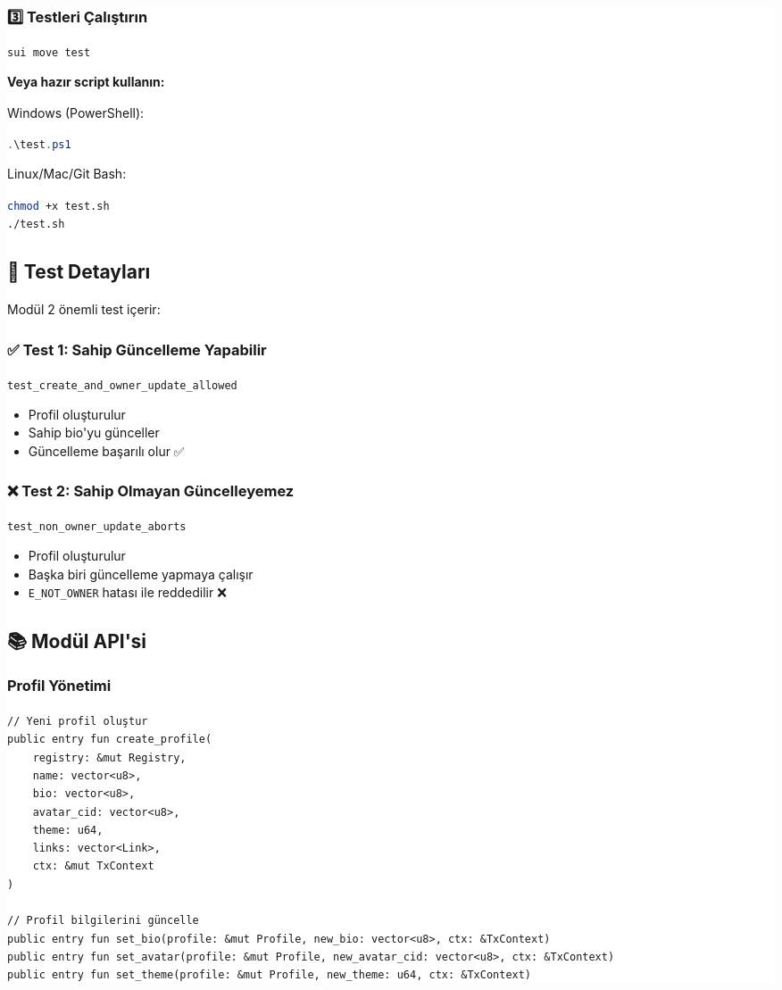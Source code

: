 ### 3️⃣ Testleri Çalıştırın

```bash
sui move test
```

**Veya hazır script kullanın:**

Windows (PowerShell):
```powershell
.\test.ps1
```

Linux/Mac/Git Bash:
```bash
chmod +x test.sh
./test.sh
```

## 🧪 Test Detayları

Modül 2 önemli test içerir:

### ✅ Test 1: Sahip Güncelleme Yapabilir
```
test_create_and_owner_update_allowed
```
- Profil oluşturulur
- Sahip bio'yu günceller
- Güncelleme başarılı olur ✅

### ❌ Test 2: Sahip Olmayan Güncelleyemez
```
test_non_owner_update_aborts
```
- Profil oluşturulur
- Başka biri güncelleme yapmaya çalışır
- `E_NOT_OWNER` hatası ile reddedilir ❌

## 📚 Modül API'si

### Profil Yönetimi
```move
// Yeni profil oluştur
public entry fun create_profile(
    registry: &mut Registry,
    name: vector<u8>,
    bio: vector<u8>,
    avatar_cid: vector<u8>,
    theme: u64,
    links: vector<Link>,
    ctx: &mut TxContext
)

// Profil bilgilerini güncelle
public entry fun set_bio(profile: &mut Profile, new_bio: vector<u8>, ctx: &TxContext)
public entry fun set_avatar(profile: &mut Profile, new_avatar_cid: vector<u8>, ctx: &TxContext)
public entry fun set_theme(profile: &mut Profile, new_theme: u64, ctx: &TxContext)
```
